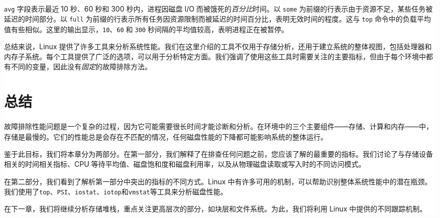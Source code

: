 `avg` 字段表示最近 10 秒、60 秒和 300 秒内，进程因磁盘 I/O 而被饿死的*百分比*时间。以 `some` 为前缀的行表示由于资源不足，某些任务被延迟的时间部分。以 `full` 为前缀的行表示所有任务因资源限制而被延迟的时间百分比，表明无效时间的程度。这与 `top` 命令中的负载平均值有些相似。这里的输出显示，`10`、`60` 和 `300` 秒间隔的平均值较高，表明进程正在被暂停。

总结来说，Linux 提供了许多工具来分析系统性能。我们在这里介绍的工具不仅用于存储分析，还用于建立系统的整体视图，包括处理器和内存子系统。每个工具提供了广泛的选项，可以用于分析特定方面。我们强调了使用这些工具时需要关注的主要指标，但由于每个环境中都有不同的变量，因此没有*固定*的故障排除方法。

# 总结

故障排除性能问题是一个复杂的过程，因为它可能需要很长时间才能诊断和分析。在环境中的三个主要组件——存储、计算和内存——中，存储是最慢的。它们的性能总是会存在不匹配的情况，任何磁盘性能的下降都可能影响系统的整体运行。

鉴于此目标，我们将本章分为两部分。在第一部分，我们解释了在排查任何问题之前，您应该了解的最重要的指标。我们讨论了与存储设备相关的时间相关指标、CPU 等待平均值、磁盘饱和度和磁盘利用率，以及从物理磁盘读取或写入时的不同访问模式。

在第二部分，我们看到了解析第一部分中突出的指标的不同方式。Linux 中有许多可用的机制，可以帮助识别整体系统性能中的潜在瓶颈。我们使用了`top`、`PSI`、`iostat`、`iotop`和`vmstat`等工具来分析磁盘性能。

在下一章，我们将继续分析存储堆栈，重点关注更高层次的部分，如块层和文件系统。为此，我们将利用 Linux 中提供的不同跟踪机制。

